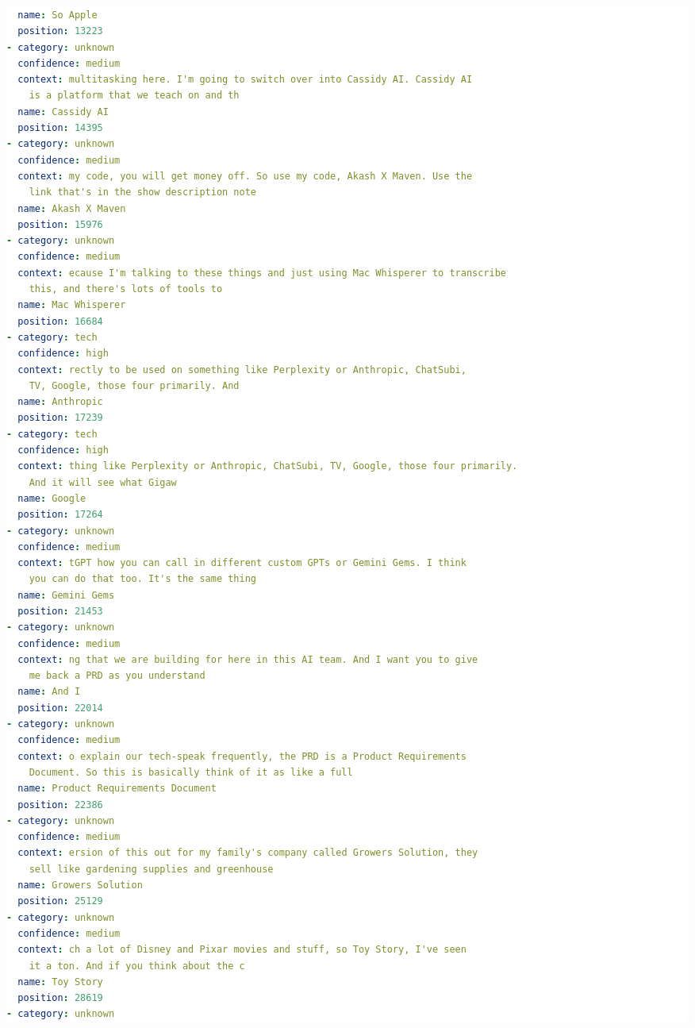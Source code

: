 ```yaml
  name: So Apple
  position: 13223
- category: unknown
  confidence: medium
  context: multitasking here. I'm going to switch over into Cassidy AI. Cassidy AI
    is a platform that we teach on and th
  name: Cassidy AI
  position: 14395
- category: unknown
  confidence: medium
  context: my code, you will get money off. So use my code, Akash X Maven. Use the
    link that's in the show description note
  name: Akash X Maven
  position: 15976
- category: unknown
  confidence: medium
  context: ecause I'm talking to these things and just using Mac Whisperer to transcribe
    this, and there's lots of tools to
  name: Mac Whisperer
  position: 16684
- category: tech
  confidence: high
  context: rectly to be used on something like Perplexity or Anthropic, ChatSubi,
    TV, Google, those four primarily. And
  name: Anthropic
  position: 17239
- category: tech
  confidence: high
  context: thing like Perplexity or Anthropic, ChatSubi, TV, Google, those four primarily.
    And it will see what Gigaw
  name: Google
  position: 17264
- category: unknown
  confidence: medium
  context: tGPT how you can call in different custom GPTs or Gemini Gems. I think
    you can do that too. It's the same thing
  name: Gemini Gems
  position: 21453
- category: unknown
  confidence: medium
  context: ng that we are building for here in this AI team. And I want you to give
    me back a PRD as you understand
  name: And I
  position: 22014
- category: unknown
  confidence: medium
  context: o explain our tech-speak frequently, the PRD is a Product Requirements
    Document. So this is basically think of it as like a full
  name: Product Requirements Document
  position: 22386
- category: unknown
  confidence: medium
  context: ersion of this out for my family's company called Growers Solution, they
    sell like gardening supplies and greenhouse
  name: Growers Solution
  position: 25129
- category: unknown
  confidence: medium
  context: ch a lot of Disney and Pixar movies and stuff, so Toy Story, I've seen
    it a ton. And if you think about the c
  name: Toy Story
  position: 28619
- category: unknown
```